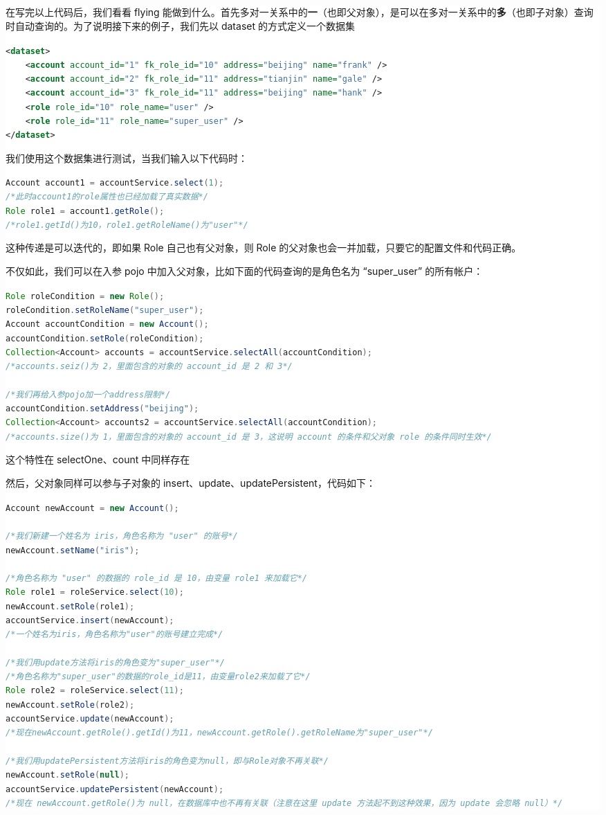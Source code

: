 在写完以上代码后，我们看看 flying 能做到什么。首先多对一关系中的<b>一</b>（也即父对象），是可以在多对一关系中的<b>多</b>（也即子对象）查询时自动查询的。为了说明接下来的例子，我们先以 dataset 的方式定义一个数据集
```xml
<dataset>
    <account account_id="1" fk_role_id="10" address="beijing" name="frank" />
    <account account_id="2" fk_role_id="11" address="tianjin" name="gale" />
    <account account_id="3" fk_role_id="11" address="beijing" name="hank" />
    <role role_id="10" role_name="user" />
    <role role_id="11" role_name="super_user" />
</dataset>
```
我们使用这个数据集进行测试，当我们输入以下代码时：
```java
Account account1 = accountService.select(1);
/*此时account1的role属性也已经加载了真实数据*/
Role role1 = account1.getRole();
/*role1.getId()为10，role1.getRoleName()为"user"*/
```
这种传递是可以迭代的，即如果 Role 自己也有父对象，则 Role 的父对象也会一并加载，只要它的配置文件和代码正确。

不仅如此，我们可以在入参 pojo 中加入父对象，比如下面的代码查询的是角色名为 “super_user” 的所有帐户：
```java
Role roleCondition = new Role();
roleCondition.setRoleName("super_user");
Account accountCondition = new Account();
accountCondition.setRole(roleCondition);
Collection<Account> accounts = accountService.selectAll(accountCondition);
/*accounts.seiz()为 2，里面包含的对象的 account_id 是 2 和 3*/

/*我们再给入参pojo加一个address限制*/
accountCondition.setAddress("beijing");
Collection<Account> accounts2 = accountService.selectAll(accountCondition);
/*accounts.size()为 1，里面包含的对象的 account_id 是 3，这说明 account 的条件和父对象 role 的条件同时生效*/
```
这个特性在 selectOne、count 中同样存在

然后，父对象同样可以参与子对象的 insert、update、updatePersistent，代码如下：
```java
Account newAccount = new Account();

/*我们新建一个姓名为 iris，角色名称为 "user" 的账号*/
newAccount.setName("iris");

/*角色名称为 "user" 的数据的 role_id 是 10，由变量 role1 来加载它*/
Role role1 = roleService.select(10);
newAccount.setRole(role1);
accountService.insert(newAccount);
/*一个姓名为iris，角色名称为"user"的账号建立完成*/

/*我们用update方法将iris的角色变为"super_user"*/
/*角色名称为"super_user"的数据的role_id是11，由变量role2来加载了它*/
Role role2 = roleService.select(11);
newAccount.setRole(role2);
accountService.update(newAccount);
/*现在newAccount.getRole().getId()为11，newAccount.getRole().getRoleName为"super_user"*/

/*我们用updatePersistent方法将iris的角色变为null，即与Role对象不再关联*/
newAccount.setRole(null);
accountService.updatePersistent(newAccount);
/*现在 newAccount.getRole()为 null，在数据库中也不再有关联（注意在这里 update 方法起不到这种效果，因为 update 会忽略 null）*/
```

